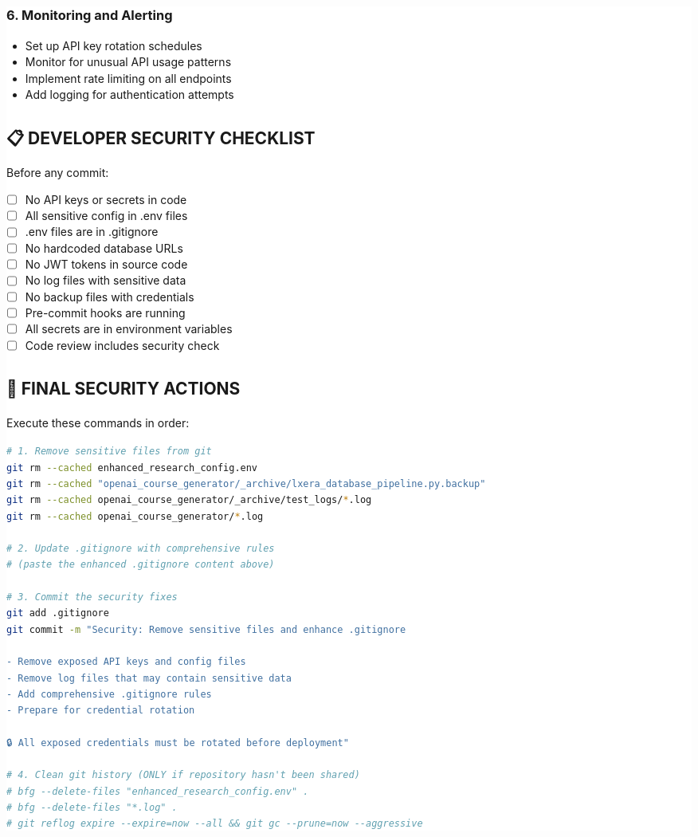 ### 6. Monitoring and Alerting

- Set up API key rotation schedules
- Monitor for unusual API usage patterns
- Implement rate limiting on all endpoints
- Add logging for authentication attempts

## 📋 DEVELOPER SECURITY CHECKLIST

Before any commit:

- [ ] No API keys or secrets in code
- [ ] All sensitive config in .env files
- [ ] .env files are in .gitignore
- [ ] No hardcoded database URLs
- [ ] No JWT tokens in source code
- [ ] No log files with sensitive data
- [ ] No backup files with credentials
- [ ] Pre-commit hooks are running
- [ ] All secrets are in environment variables
- [ ] Code review includes security check

## 🚨 FINAL SECURITY ACTIONS

Execute these commands in order:

```bash
# 1. Remove sensitive files from git
git rm --cached enhanced_research_config.env
git rm --cached "openai_course_generator/_archive/lxera_database_pipeline.py.backup"
git rm --cached openai_course_generator/_archive/test_logs/*.log
git rm --cached openai_course_generator/*.log

# 2. Update .gitignore with comprehensive rules
# (paste the enhanced .gitignore content above)

# 3. Commit the security fixes
git add .gitignore
git commit -m "Security: Remove sensitive files and enhance .gitignore

- Remove exposed API keys and config files
- Remove log files that may contain sensitive data
- Add comprehensive .gitignore rules
- Prepare for credential rotation

🔒 All exposed credentials must be rotated before deployment"

# 4. Clean git history (ONLY if repository hasn't been shared)
# bfg --delete-files "enhanced_research_config.env" .
# bfg --delete-files "*.log" .
# git reflog expire --expire=now --all && git gc --prune=now --aggressive
```

